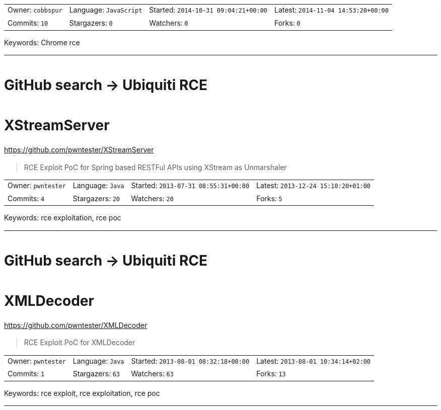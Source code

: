 <table><tr>
<tr><td>Owner: <code>cobbspur</code></td>
    <td>Language: <code>JavaScript</code></td>
    <td>Started: <code>2014-10-31 09:04:21+00:00</code></td>
    <td>Latest: <code>2014-11-04 14:53:20+00:00</code></td></tr>
<tr><td>Commits: <code>10</code></td>
    <td>Stargazers: <code>0</code></td>
    <td>Watchers: <code>0</code></td>
    <td>Forks: <code>0</code></td></tr>
</table>
Keywords: Chrome rce

---

# GitHub search -> Ubiquiti RCE
# XStreamServer

https://github.com/pwntester/XStreamServer
<blockquote>
RCE Exploit PoC for Spring based RESTFul APIs using XStream as Unmarshaler
</blockquote>

<table><tr>
<tr><td>Owner: <code>pwntester</code></td>
    <td>Language: <code>Java</code></td>
    <td>Started: <code>2013-07-31 08:55:31+00:00</code></td>
    <td>Latest: <code>2013-12-24 15:10:20+01:00</code></td></tr>
<tr><td>Commits: <code>4</code></td>
    <td>Stargazers: <code>20</code></td>
    <td>Watchers: <code>20</code></td>
    <td>Forks: <code>5</code></td></tr>
</table>
Keywords: rce exploitation, rce poc

---

# GitHub search -> Ubiquiti RCE
# XMLDecoder

https://github.com/pwntester/XMLDecoder
<blockquote>
RCE Exploit PoC for XMLDecoder
</blockquote>

<table><tr>
<tr><td>Owner: <code>pwntester</code></td>
    <td>Language: <code>Java</code></td>
    <td>Started: <code>2013-08-01 08:32:18+00:00</code></td>
    <td>Latest: <code>2013-08-01 10:34:14+02:00</code></td></tr>
<tr><td>Commits: <code>1</code></td>
    <td>Stargazers: <code>63</code></td>
    <td>Watchers: <code>63</code></td>
    <td>Forks: <code>13</code></td></tr>
</table>
Keywords: rce exploit, rce exploitation, rce poc

---